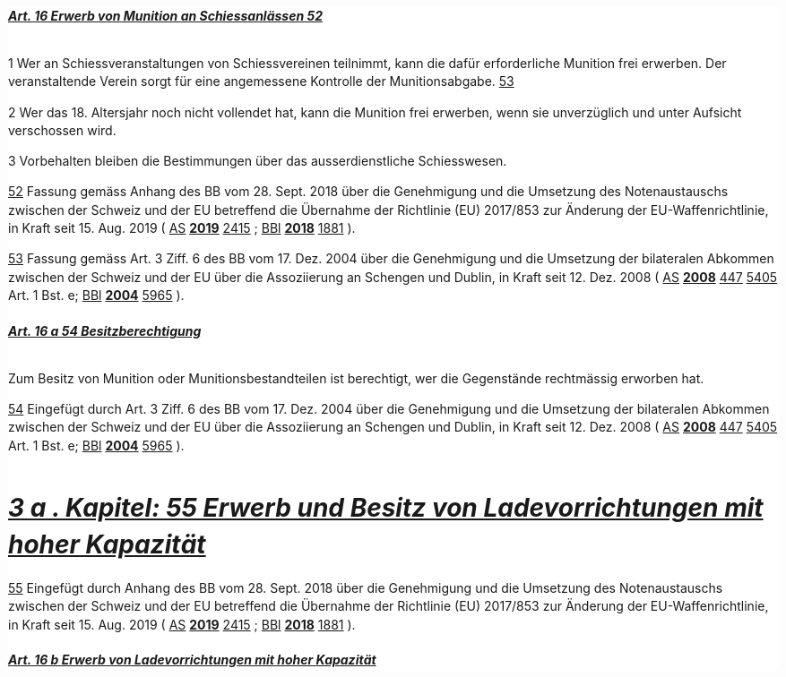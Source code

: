 ###### [**Art. 16 Erwerb von Munition an Schiessanlässen 52**](#art_16)

1 Wer an Schiessveranstaltungen von Schiessvereinen teilnimmt, kann die dafür erforderliche Munition frei erwerben. Der veranstaltende Verein sorgt für eine angemessene Kontrolle der Munitionsabgabe. [53](#fn-d7e1455)

2 Wer das 18. Altersjahr noch nicht vollendet hat, kann die Munition frei erwerben, wenn sie unverzüglich und unter Aufsicht verschossen wird.

3 Vorbehalten bleiben die Bestimmungen über das ausserdienstliche Schiesswesen.

[52](#fnbck-d7e1435) Fassung gemäss Anhang des BB vom 28. Sept. 2018 über die Genehmigung und die Umsetzung des Notenaustauschs zwischen der Schweiz und der EU betreffend die Übernahme der Richtlinie (EU) 2017/853 zur Änderung der EU-Waffenrichtlinie, in Kraft seit 15. Aug. 2019 ( [AS](https://fedlex.data.admin.ch/eli/oc/2019/449) [**2019**](https://fedlex.data.admin.ch/eli/oc/2019/449) [2415](https://fedlex.data.admin.ch/eli/oc/2019/449) ; [BBl](https://fedlex.data.admin.ch/eli/fga/2018/731) [**2018**](https://fedlex.data.admin.ch/eli/fga/2018/731) [1881](https://fedlex.data.admin.ch/eli/fga/2018/731) ).

[53](#fnbck-d7e1455) Fassung gemäss Art. 3 Ziff. 6 des BB vom 17. Dez. 2004 über die Genehmigung und die Umsetzung der bilateralen Abkommen zwischen der Schweiz und der EU über die Assoziierung an Schengen und Dublin, in Kraft seit 12. Dez. 2008 ( [AS](https://fedlex.data.admin.ch/eli/oc/2008/112) [**2008**](https://fedlex.data.admin.ch/eli/oc/2008/112) [447](https://fedlex.data.admin.ch/eli/oc/2008/112) [5405](https://fedlex.data.admin.ch/eli/oc/2008/755) Art. 1 Bst. e; [BBl](https://fedlex.data.admin.ch/eli/fga/2004/1084) [**2004**](https://fedlex.data.admin.ch/eli/fga/2004/1084) [5965](https://fedlex.data.admin.ch/eli/fga/2004/1084) ).

###### [**Art. 16 a 54 Besitzberechtigung**](#art_16_a)

Zum Besitz von Munition oder Munitionsbestandteilen ist berechtigt, wer die Gegenstände rechtmässig erworben hat.

[54](#fnbck-d7e1482) Eingefügt durch Art. 3 Ziff. 6 des BB vom 17. Dez. 2004 über die Genehmigung und die Umsetzung der bilateralen Abkommen zwischen der Schweiz und der EU über die Assoziierung an Schengen und Dublin, in Kraft seit 12. Dez. 2008 ( [AS](https://fedlex.data.admin.ch/eli/oc/2008/112) [**2008**](https://fedlex.data.admin.ch/eli/oc/2008/112) [447](https://fedlex.data.admin.ch/eli/oc/2008/112) [5405](https://fedlex.data.admin.ch/eli/oc/2008/755) Art. 1 Bst. e; [BBl](https://fedlex.data.admin.ch/eli/fga/2004/1084) [**2004**](https://fedlex.data.admin.ch/eli/fga/2004/1084) [5965](https://fedlex.data.admin.ch/eli/fga/2004/1084) ).

# [*3 a . Kapitel: 55 Erwerb und Besitz von Ladevorrichtungen mit hoher Kapazität*](#chap_3_a)

[55](#fnbck-d7e1512) Eingefügt durch Anhang des BB vom 28. Sept. 2018 über die Genehmigung und die Umsetzung des Notenaustauschs zwischen der Schweiz und der EU betreffend die Übernahme der Richtlinie (EU) 2017/853 zur Änderung der EU-Waffenrichtlinie, in Kraft seit 15. Aug. 2019 ( [AS](https://fedlex.data.admin.ch/eli/oc/2019/449) [**2019**](https://fedlex.data.admin.ch/eli/oc/2019/449) [2415](https://fedlex.data.admin.ch/eli/oc/2019/449) ; [BBl](https://fedlex.data.admin.ch/eli/fga/2018/731) [**2018**](https://fedlex.data.admin.ch/eli/fga/2018/731) [1881](https://fedlex.data.admin.ch/eli/fga/2018/731) ).

###### [**Art. 16 b Erwerb von Ladevorrichtungen mit hoher Kapazität**](#art_16_b)
